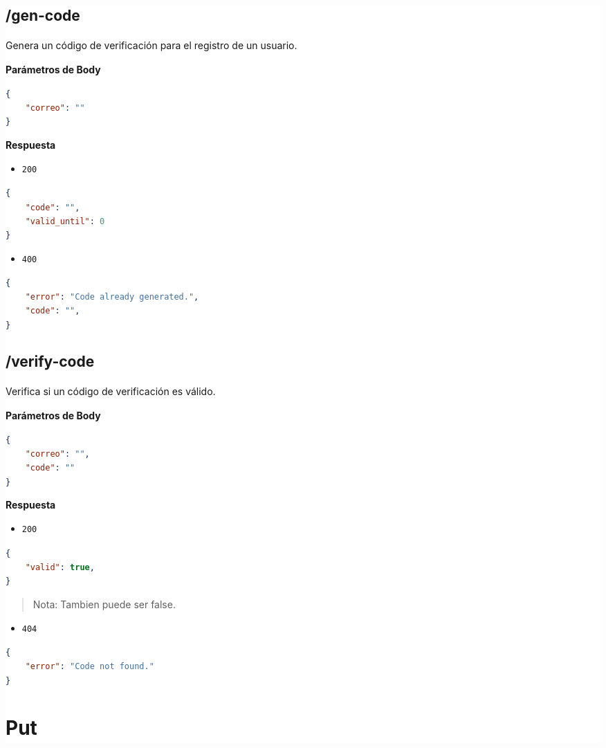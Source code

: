 ## /gen-code
Genera un código de verificación para el registro de un usuario.

**Parámetros de Body**
```json
{
    "correo": ""
}
```

**Respuesta**

- `200`
```json
{
    "code": "",
    "valid_until": 0
}
```
- `400`
```json
{
    "error": "Code already generated.",
    "code": "",
}
```
## /verify-code

Verifica si un código de verificación es válido.

**Parámetros de Body**
```json
{
    "correo": "",
    "code": ""
}
```

**Respuesta**
- `200`
```json
{
    "valid": true,
}
```
> Nota: Tambien puede ser false.

- `404`
```json
{
    "error": "Code not found."
}
```

# Put 
